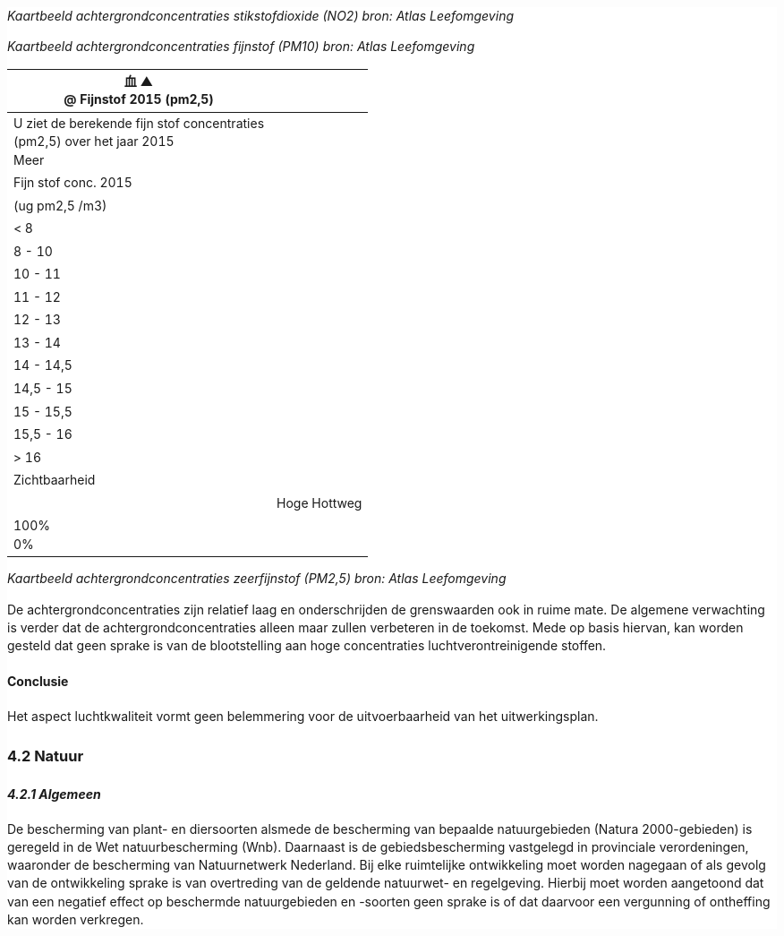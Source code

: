 *Kaartbeeld achtergrondconcentraties stikstofdioxide (NO2) bron: Atlas Leefomgeving*

*Kaartbeeld achtergrondconcentraties fijnstof (PM10) bron: Atlas Leefomgeving*

| 血 ▲<br>@ Fijnstof 2015 (pm2,5)                                                    |              |
|-----------------------------------------------------------------------------------|--------------|
| U ziet de berekende fijn stof concentraties<br>(pm2,5) over het jaar 2015<br>Meer |              |
| Fijn stof conc. 2015                                                              |              |
| (ug pm2,5 /m3)                                                                    |              |
| < 8                                                                               |              |
| 8 - 10                                                                            |              |
| 10 - 11                                                                           |              |
| 11 - 12                                                                           |              |
| 12 - 13                                                                           |              |
| 13 - 14                                                                           |              |
| 14 - 14,5                                                                         |              |
| 14,5 - 15                                                                         |              |
| 15 - 15,5                                                                         |              |
| 15,5 - 16                                                                         |              |
| > 16                                                                              |              |
| Zichtbaarheid                                                                     |              |
|                                                                                   | Hoge Hottweg |
| 100%<br>0%                                                                        |              |

*Kaartbeeld achtergrondconcentraties zeerfijnstof (PM2,5) bron: Atlas Leefomgeving*

De achtergrondconcentraties zijn relatief laag en onderschrijden de grenswaarden ook in ruime mate. De algemene verwachting is verder dat de achtergrondconcentraties alleen maar zullen verbeteren in de toekomst. Mede op basis hiervan, kan worden gesteld dat geen sprake is van de blootstelling aan hoge concentraties luchtverontreinigende stoffen.

#### Conclusie

Het aspect luchtkwaliteit vormt geen belemmering voor de uitvoerbaarheid van het uitwerkingsplan.

### **4.2 Natuur**

#### *4.2.1 Algemeen*

De bescherming van plant- en diersoorten alsmede de bescherming van bepaalde natuurgebieden (Natura 2000-gebieden) is geregeld in de Wet natuurbescherming (Wnb). Daarnaast is de gebiedsbescherming vastgelegd in provinciale verordeningen, waaronder de bescherming van Natuurnetwerk Nederland. Bij elke ruimtelijke ontwikkeling moet worden nagegaan of als gevolg van de ontwikkeling sprake is van overtreding van de geldende natuurwet- en regelgeving. Hierbij moet worden aangetoond dat van een negatief effect op beschermde natuurgebieden en -soorten geen sprake is of dat daarvoor een vergunning of ontheffing kan worden verkregen.
